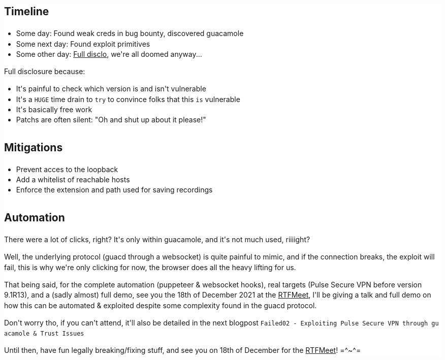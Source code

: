 
## Timeline

- Some day: Found weak creds in bug bounty, discovered guacamole
- Some next day: Found exploit primitives
- Some other day: [Full disclo](https://en.wikipedia.org/wiki/Full_disclosure), we're all doomed anyway...

Full disclosure because:

- It's painful to check which version is and isn't vulnerable
- It's a `HUGE` time drain to `try` to convince folks that this `is` vulnerable
- It's basically free work
- Patchs are often silent: "Oh and shut up about it please!"


## Mitigations

- Prevent acces to the loopback
- Add a whitelist of reachable hosts
- Enforce the extension and path used for saving recordings


## Automation

There were a lot of clicks, right? It's only within guacamole, and it's not much used, riiiight?

Well, the underlying protocol (guacd through a websocket) is quite painful to mimic, and if the connection breaks, the exploit will fail, this is why we're only clicking for now, the browser does all the heavy lifting for us. 

That being said, for the complete automation (puppeteer & websocket hooks), real targets (Pulse Secure VPN before version 9.1R13), and a (sadly almost) full demo, see you the 18th of December 2021 at the [RTFMeet](https://twitter.com/sigsegv_event/status/1461296081002803201), I'll be giving a talk and full demo on how this can be automated & exploited despite some complexity found in the guacd protocol. 

Don't worry tho, if you can't attend, it'll also be detailed in the next blogpost `Failed02 - Exploiting Pulse Secure VPN through guacamole & Trust Issues`

Until then, have fun legally breaking/fixing stuff, and see you on 18th of December for the [RTFMeet](https://twitter.com/sigsegv_event/status/1461296081002803201)! =^~^=
